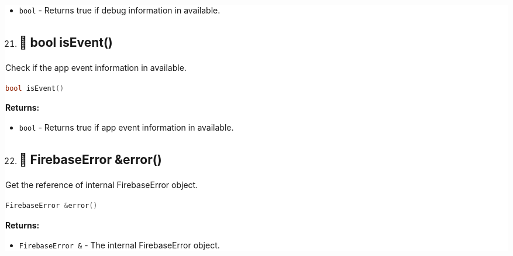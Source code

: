 - `bool` - Returns true if debug information in available.


21. ## 🔹  bool isEvent()

Check if the app event information in available.

```cpp
bool isEvent()
```

**Returns:**

- `bool` - Returns true if app event information in available.


22. ## 🔹  FirebaseError &error()

Get the reference of internal FirebaseError object.

```cpp
FirebaseError &error()
```

**Returns:**

- `FirebaseError &` - The internal FirebaseError object.